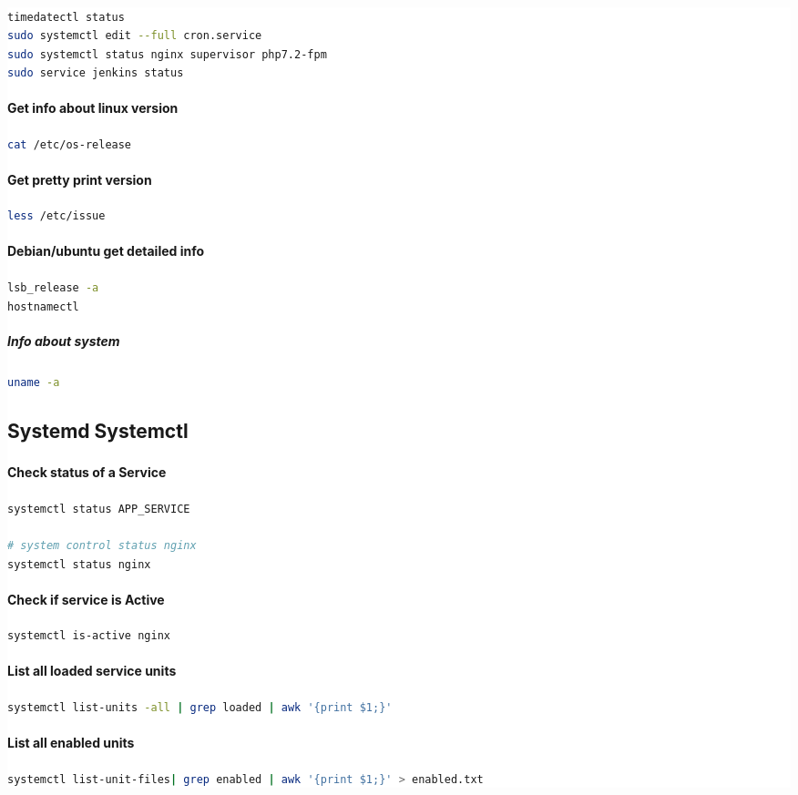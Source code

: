 ```bash
timedatectl status
sudo systemctl edit --full cron.service
sudo systemctl status nginx supervisor php7.2-fpm
sudo service jenkins status
```

#### Get info about linux version

```bash
cat /etc/os-release
```

#### Get pretty print version

```bash
less /etc/issue
```

#### Debian/ubuntu get detailed info

```bash
lsb_release -a
hostnamectl
```

##### Info about system

```bash
uname -a
```

## Systemd Systemctl

#### Check status of a Service

```bash
systemctl status APP_SERVICE

# system control status nginx
systemctl status nginx
```

#### Check if service is Active

```bash
systemctl is-active nginx
```

#### List all loaded service units

```bash
systemctl list-units -all | grep loaded | awk '{print $1;}'
```

#### List all enabled units

```bash
systemctl list-unit-files| grep enabled | awk '{print $1;}' > enabled.txt
```
